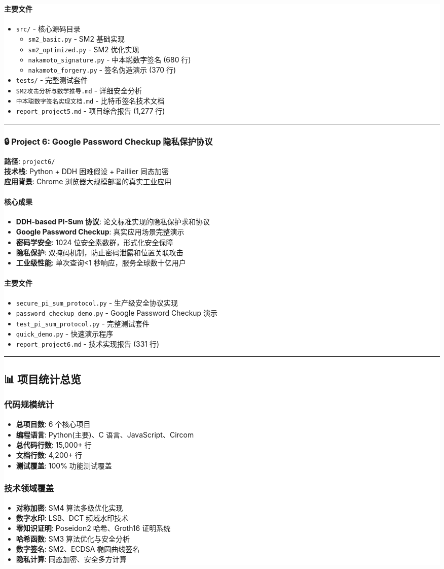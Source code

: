 #### 主要文件

- `src/` - 核心源码目录
  - `sm2_basic.py` - SM2 基础实现
  - `sm2_optimized.py` - SM2 优化实现
  - `nakamoto_signature.py` - 中本聪数字签名 (680 行)
  - `nakamoto_forgery.py` - 签名伪造演示 (370 行)
- `tests/` - 完整测试套件
- `SM2攻击分析与数学推导.md` - 详细安全分析
- `中本聪数字签名实现文档.md` - 比特币签名技术文档
- `report_project5.md` - 项目综合报告 (1,277 行)

---

### 🔒 Project 6: Google Password Checkup 隐私保护协议

**路径**: `project6/`  
**技术栈**: Python + DDH 困难假设 + Paillier 同态加密  
**应用背景**: Chrome 浏览器大规模部署的真实工业应用

#### 核心成果

- **DDH-based PI-Sum 协议**: 论文标准实现的隐私保护求和协议
- **Google Password Checkup**: 真实应用场景完整演示
- **密码学安全**: 1024 位安全素数群，形式化安全保障
- **隐私保护**: 双掩码机制，防止密码泄露和位置关联攻击
- **工业级性能**: 单次查询<1 秒响应，服务全球数十亿用户

#### 主要文件

- `secure_pi_sum_protocol.py` - 生产级安全协议实现
- `password_checkup_demo.py` - Google Password Checkup 演示
- `test_pi_sum_protocol.py` - 完整测试套件
- `quick_demo.py` - 快速演示程序
- `report_project6.md` - 技术实现报告 (331 行)

---

## 📊 项目统计总览

### 代码规模统计

- **总项目数**: 6 个核心项目
- **编程语言**: Python(主要)、C 语言、JavaScript、Circom
- **总代码行数**: 15,000+ 行
- **文档行数**: 4,200+ 行
- **测试覆盖**: 100% 功能测试覆盖

### 技术领域覆盖

- **对称加密**: SM4 算法多级优化实现
- **数字水印**: LSB、DCT 频域水印技术
- **零知识证明**: Poseidon2 哈希、Groth16 证明系统
- **哈希函数**: SM3 算法优化与安全分析
- **数字签名**: SM2、ECDSA 椭圆曲线签名
- **隐私计算**: 同态加密、安全多方计算

